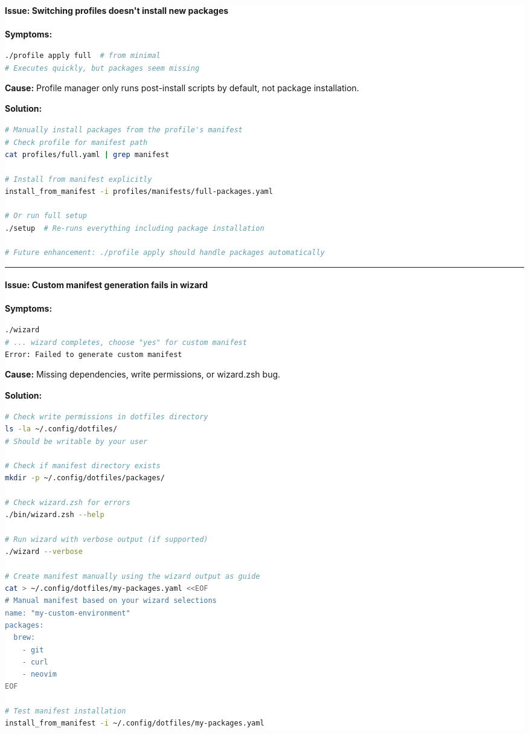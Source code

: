 
#### Issue: Switching profiles doesn't install new packages

**Symptoms:**
```bash
./profile apply full  # from minimal
# Executes quickly, but packages seem missing
```

**Cause:** Profile manager only runs post-install scripts by default, not package installation.

**Solution:**
```bash
# Manually install packages from the profile's manifest
# Check profile for manifest path
cat profiles/full.yaml | grep manifest

# Install from manifest explicitly
install_from_manifest -i profiles/manifests/full-packages.yaml

# Or run full setup
./setup  # Re-runs everything including package installation

# Future enhancement: ./profile apply should handle packages automatically
```

---

#### Issue: Custom manifest generation fails in wizard

**Symptoms:**
```bash
./wizard
# ... wizard completes, choose "yes" for custom manifest
Error: Failed to generate custom manifest
```

**Cause:** Missing dependencies, write permissions, or wizard.zsh bug.

**Solution:**
```bash
# Check write permissions in dotfiles directory
ls -la ~/.config/dotfiles/
# Should be writable by your user

# Check if manifest directory exists
mkdir -p ~/.config/dotfiles/packages/

# Check wizard.zsh for errors
./bin/wizard.zsh --help

# Run wizard with verbose output (if supported)
./wizard --verbose

# Create manifest manually using the wizard output as guide
cat > ~/.config/dotfiles/my-packages.yaml <<EOF
# Manual manifest based on your wizard selections
name: "my-custom-environment"
packages:
  brew:
    - git
    - curl
    - neovim
EOF

# Test manifest installation
install_from_manifest -i ~/.config/dotfiles/my-packages.yaml
```
